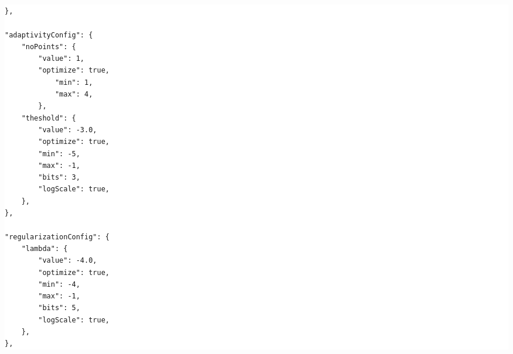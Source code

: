 ```
},

"adaptivityConfig": {
    "noPoints": {
        "value": 1,
        "optimize": true,
            "min": 1,
            "max": 4,
        },
    "theshold": {
        "value": -3.0,
        "optimize": true,
        "min": -5,
        "max": -1,
        "bits": 3,
        "logScale": true,
    },
},

"regularizationConfig": {
    "lambda": {
        "value": -4.0,
        "optimize": true,
        "min": -4,
        "max": -1,
        "bits": 5,
        "logScale": true,
    },
},
```
